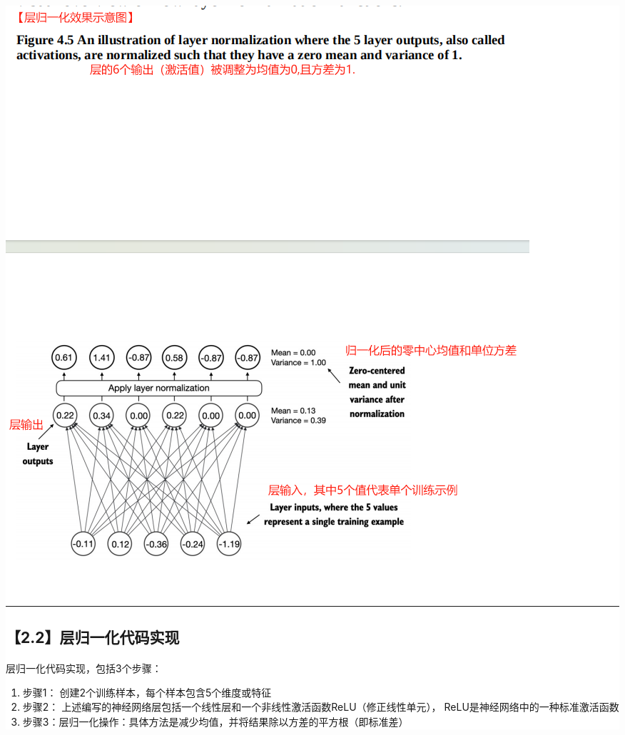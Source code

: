 ![image-20250607150858366](./pic/04/0405.png)

<br>

---

## 【2.2】层归一化代码实现

层归一化代码实现，包括3个步骤：

1. 步骤1： 创建2个训练样本，每个样本包含5个维度或特征
2. 步骤2： 上述编写的神经网络层包括一个线性层和一个非线性激活函数ReLU（修正线性单元）， ReLU是神经网络中的一种标准激活函数
3. 步骤3：层归一化操作：具体方法是减少均值，并将结果除以方差的平方根（即标准差）
